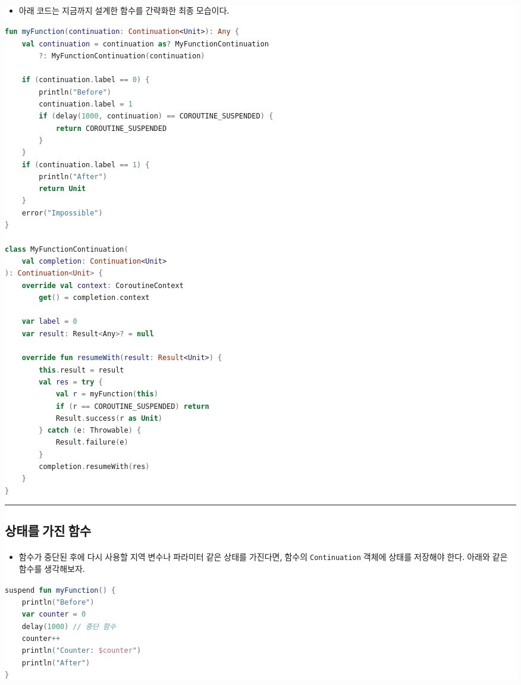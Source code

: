 - 아래 코드는 지금까지 설계한 함수를 간략화한 최종 모습이다.

```kt
fun myFunction(continuation: Continuation<Unit>): Any {
	val continuation = continuation as? MyFunctionContinuation
		?: MyFunctionContinuation(continuation)

	if (continuation.label == 0) {
		println("Before")
		continuation.label = 1
		if (delay(1000, continuation) == COROUTINE_SUSPENDED) {
			return COROUTINE_SUSPENDED
		}
	}
	if (continuation.label == 1) {
		println("After")
		return Unit
	}
	error("Impossible")
}

class MyFunctionContinuation(
	val completion: Continuation<Unit>
): Continuation<Unit> {
	override val context: CoroutineContext
		get() = completion.context

	var label = 0
	var result: Result<Any>? = null

	override fun resumeWith(result: Result<Unit>) {
		this.result = result
		val res = try {
			val r = myFunction(this)
			if (r == COROUTINE_SUSPENDED) return
			Result.success(r as Unit)
		} catch (e: Throwable) {
			Result.failure(e)
		}
		completion.resumeWith(res)
	}
}
```

---

## 상태를 가진 함수

- 함수가 중단된 후에 다시 사용할 지역 변수나 파라미터 같은 상태를 가진다면, 함수의 `Continuation` 객체에 상태를 저장해야 한다. 아래와 같은 함수를 생각해보자.

```kt
suspend fun myFunction() {
	println("Before")
	var counter = 0
	delay(1000) // 중단 함수
	counter++
	println("Counter: $counter")
	println("After")
}
```
